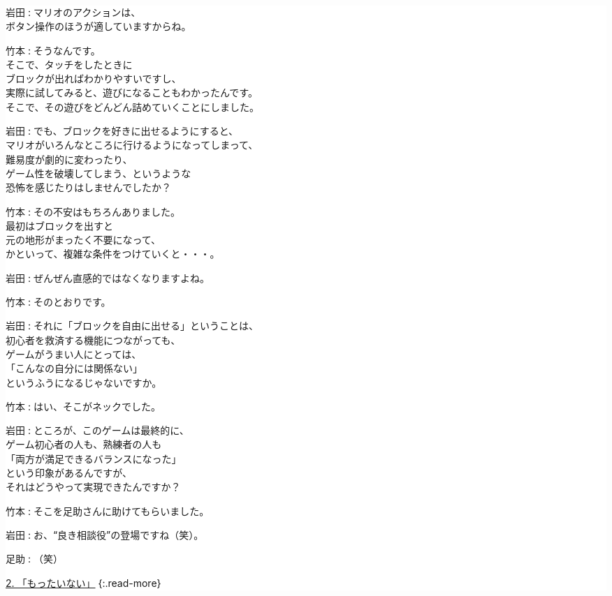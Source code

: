 岩田
: マリオのアクションは、<br>ボタン操作のほうが適していますからね。

竹本
: そうなんです。<br>そこで、タッチをしたときに<br>ブロックが出ればわかりやすいですし、<br>実際に試してみると、遊びになることもわかったんです。<br>そこで、その遊びをどんどん詰めていくことにしました。

岩田
: でも、ブロックを好きに出せるようにすると、<br>マリオがいろんなところに行けるようになってしまって、<br>難易度が劇的に変わったり、<br>ゲーム性を破壊してしまう、というような<br>恐怖を感じたりはしませんでしたか？

竹本
: その不安はもちろんありました。<br>最初はブロックを出すと<br>元の地形がまったく不要になって、<br>かといって、複雑な条件をつけていくと・・・。

岩田
: ぜんぜん直感的ではなくなりますよね。

竹本
: そのとおりです。

岩田
: それに「ブロックを自由に出せる」ということは、<br>初心者を救済する機能につながっても、<br>ゲームがうまい人にとっては、<br>「こんなの自分には関係ない」<br>というふうになるじゃないですか。

竹本
: はい、そこがネックでした。

岩田
: ところが、このゲームは最終的に、<br>ゲーム初心者の人も、熟練者の人も<br>「両方が満足できるバランスになった」<br>という印象があるんですが、<br>それはどうやって実現できたんですか？

竹本
: そこを足助さんに助けてもらいました。

岩田
: お、“良き相談役”の登場ですね（笑）。

足助
: （笑）





[2. 「もったいない」](2.md)
{:.read-more}